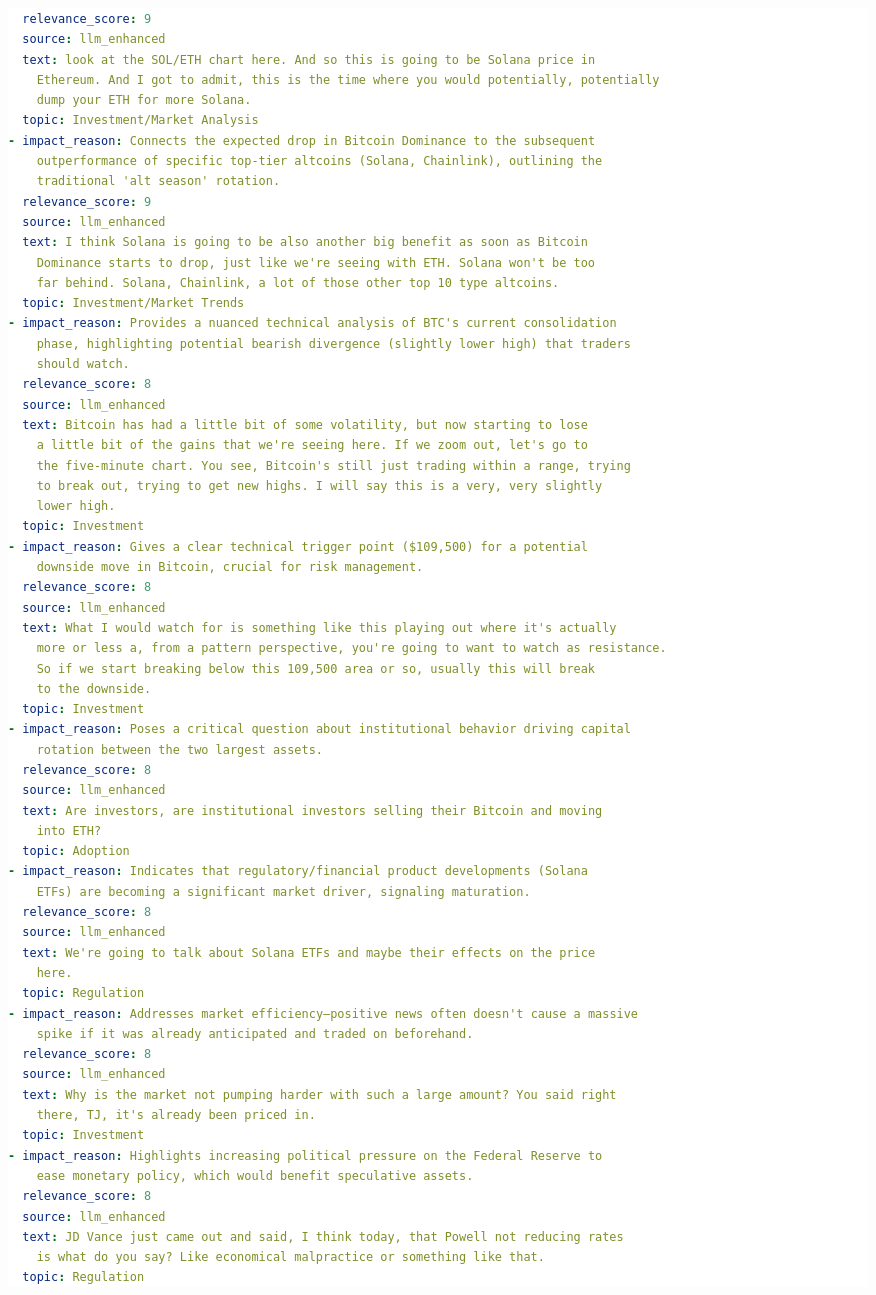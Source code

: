 ```yaml
  relevance_score: 9
  source: llm_enhanced
  text: look at the SOL/ETH chart here. And so this is going to be Solana price in
    Ethereum. And I got to admit, this is the time where you would potentially, potentially
    dump your ETH for more Solana.
  topic: Investment/Market Analysis
- impact_reason: Connects the expected drop in Bitcoin Dominance to the subsequent
    outperformance of specific top-tier altcoins (Solana, Chainlink), outlining the
    traditional 'alt season' rotation.
  relevance_score: 9
  source: llm_enhanced
  text: I think Solana is going to be also another big benefit as soon as Bitcoin
    Dominance starts to drop, just like we're seeing with ETH. Solana won't be too
    far behind. Solana, Chainlink, a lot of those other top 10 type altcoins.
  topic: Investment/Market Trends
- impact_reason: Provides a nuanced technical analysis of BTC's current consolidation
    phase, highlighting potential bearish divergence (slightly lower high) that traders
    should watch.
  relevance_score: 8
  source: llm_enhanced
  text: Bitcoin has had a little bit of some volatility, but now starting to lose
    a little bit of the gains that we're seeing here. If we zoom out, let's go to
    the five-minute chart. You see, Bitcoin's still just trading within a range, trying
    to break out, trying to get new highs. I will say this is a very, very slightly
    lower high.
  topic: Investment
- impact_reason: Gives a clear technical trigger point ($109,500) for a potential
    downside move in Bitcoin, crucial for risk management.
  relevance_score: 8
  source: llm_enhanced
  text: What I would watch for is something like this playing out where it's actually
    more or less a, from a pattern perspective, you're going to want to watch as resistance.
    So if we start breaking below this 109,500 area or so, usually this will break
    to the downside.
  topic: Investment
- impact_reason: Poses a critical question about institutional behavior driving capital
    rotation between the two largest assets.
  relevance_score: 8
  source: llm_enhanced
  text: Are investors, are institutional investors selling their Bitcoin and moving
    into ETH?
  topic: Adoption
- impact_reason: Indicates that regulatory/financial product developments (Solana
    ETFs) are becoming a significant market driver, signaling maturation.
  relevance_score: 8
  source: llm_enhanced
  text: We're going to talk about Solana ETFs and maybe their effects on the price
    here.
  topic: Regulation
- impact_reason: Addresses market efficiency—positive news often doesn't cause a massive
    spike if it was already anticipated and traded on beforehand.
  relevance_score: 8
  source: llm_enhanced
  text: Why is the market not pumping harder with such a large amount? You said right
    there, TJ, it's already been priced in.
  topic: Investment
- impact_reason: Highlights increasing political pressure on the Federal Reserve to
    ease monetary policy, which would benefit speculative assets.
  relevance_score: 8
  source: llm_enhanced
  text: JD Vance just came out and said, I think today, that Powell not reducing rates
    is what do you say? Like economical malpractice or something like that.
  topic: Regulation
```